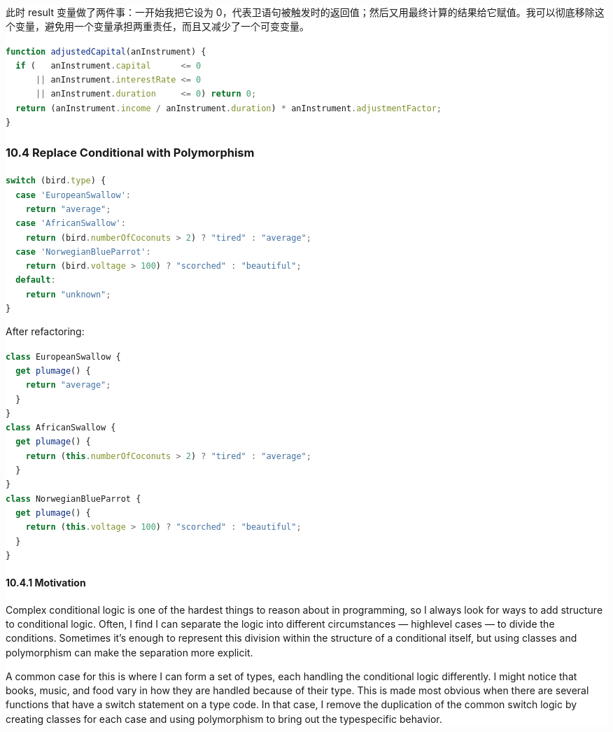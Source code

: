 此时 result 变量做了两件事：一开始我把它设为 0，代表卫语句被触发时的返回值；然后又用最终计算的结果给它赋值。我可以彻底移除这个变量，避免用一个变量承担两重责任，而且又减少了一个可变变量。

```js
function adjustedCapital(anInstrument) { 　
  if (   anInstrument.capital      <= 0　　　
      || anInstrument.interestRate <= 0　　　
      || anInstrument.duration     <= 0) return 0;　
  return (anInstrument.income / anInstrument.duration) * anInstrument.adjustmentFactor;
}
```

### 10.4 Replace Conditional with Polymorphism

```js
switch (bird.type) {　
  case 'EuropeanSwallow': 　　
    return "average";　
  case 'AfricanSwallow':　　
    return (bird.numberOfCoconuts > 2) ? "tired" : "average"; 　
  case 'NorwegianBlueParrot':　　
    return (bird.voltage > 100) ? "scorched" : "beautiful"; 　
  default:　　
    return "unknown";
}
```

After refactoring:

```js
class EuropeanSwallow { 　
  get plumage() {　　
    return "average";　
  }
}
class AfricanSwallow { 　
  get plumage() {　　 
    return (this.numberOfCoconuts > 2) ? "tired" : "average";　
  }
}
class NorwegianBlueParrot { 　
  get plumage() {　　 
    return (this.voltage > 100) ? "scorched" : "beautiful";
  }
}
```

#### 10.4.1 Motivation

Complex conditional logic is one of the hardest things to reason about in programming, so I always look for ways to add structure to conditional logic. Often, I find I can separate the logic into different circumstances — high­level cases — to divide the conditions. Sometimes it’s enough to represent this division within the structure of a conditional itself, but using classes and polymorphism can make the separation more explicit.

A common case for this is where I can form a set of types, each handling the conditional logic differently. I might notice that books, music, and food vary in how they are handled because of their type. This is made most obvious when there are several functions that have a switch statement on a type code. In that case, I remove the duplication of the common switch logic by creating classes for each case and using polymorphism to bring out the type­specific behavior.

